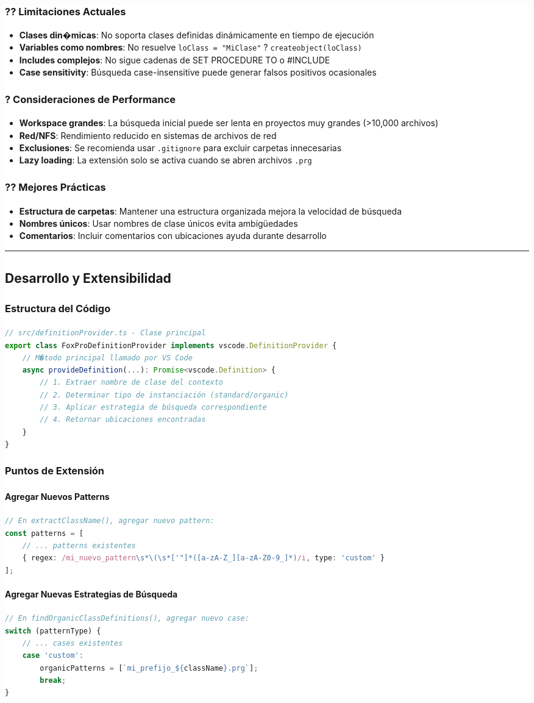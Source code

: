 ### ?? **Limitaciones Actuales**
- **Clases din�micas**: No soporta clases definidas dinámicamente en tiempo de ejecución
- **Variables como nombres**: No resuelve `loClass = "MiClase"` ? `createobject(loClass)`
- **Includes complejos**: No sigue cadenas de SET PROCEDURE TO o #INCLUDE
- **Case sensitivity**: Búsqueda case-insensitive puede generar falsos positivos ocasionales

### ? **Consideraciones de Performance**
- **Workspace grandes**: La búsqueda inicial puede ser lenta en proyectos muy grandes (>10,000 archivos)
- **Red/NFS**: Rendimiento reducido en sistemas de archivos de red
- **Exclusiones**: Se recomienda usar `.gitignore` para excluir carpetas innecesarias
- **Lazy loading**: La extensión solo se activa cuando se abren archivos `.prg`

### ?? **Mejores Prácticas**
- **Estructura de carpetas**: Mantener una estructura organizada mejora la velocidad de búsqueda
- **Nombres únicos**: Usar nombres de clase únicos evita ambigüedades
- **Comentarios**: Incluir comentarios con ubicaciones ayuda durante desarrollo

---

## Desarrollo y Extensibilidad

### Estructura del Código

```typescript
// src/definitionProvider.ts - Clase principal
export class FoxProDefinitionProvider implements vscode.DefinitionProvider {
    // M�todo principal llamado por VS Code
    async provideDefinition(...): Promise<vscode.Definition> {
        // 1. Extraer nombre de clase del contexto
        // 2. Determinar tipo de instanciación (standard/organic)  
        // 3. Aplicar estrategia de búsqueda correspondiente
        // 4. Retornar ubicaciones encontradas
    }
}
```

### Puntos de Extensión

#### **Agregar Nuevos Patterns**
```typescript
// En extractClassName(), agregar nuevo pattern:
const patterns = [
    // ... patterns existentes
    { regex: /mi_nuevo_pattern\s*\(\s*['"]*([a-zA-Z_][a-zA-Z0-9_]*)/i, type: 'custom' }
];
```

#### **Agregar Nuevas Estrategias de Búsqueda**
```typescript
// En findOrganicClassDefinitions(), agregar nuevo case:
switch (patternType) {
    // ... cases existentes
    case 'custom':
        organicPatterns = [`mi_prefijo_${className}.prg`];
        break;
}
```
